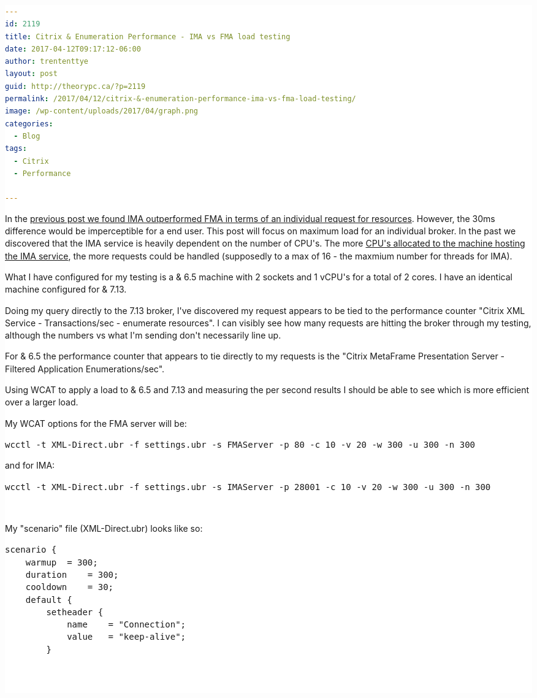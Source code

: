 ```yaml
---
id: 2119
title: Citrix & Enumeration Performance - IMA vs FMA load testing
date: 2017-04-12T09:17:12-06:00
author: trententtye
layout: post
guid: http://theorypc.ca/?p=2119
permalink: /2017/04/12/citrix-&-enumeration-performance-ima-vs-fma-load-testing/
image: /wp-content/uploads/2017/04/graph.png
categories:
  - Blog
tags:
  - Citrix
  - Performance

---
```

In the [previous post we found IMA outperformed FMA in terms of an individual request for resources](https://theorypc.ca/2017/04/11/citrix-&-enumeration-performance-ima-vs-fma/).  However, the 30ms difference would be imperceptible for a end user.  This post will focus on maximum load for an individual broker.  In the past we discovered that the IMA service is heavily dependent on the number of CPU's.  The more [CPU's allocated to the machine hosting the IMA service](https://theorypc.ca/2014/11/27/load-testing-citrix-xml-broker/), the more requests could be handled (supposedly to a max of 16 - the maxmium number for threads for IMA).

What I have configured for my testing is a & 6.5 machine with 2 sockets and 1 vCPU's for a total of 2 cores.  I have an identical machine configured for & 7.13.

Doing my query directly to the 7.13 broker, I've discovered my request appears to be tied to the performance counter "Citrix XML Service - Transactions/sec - enumerate resources".  I can visibly see how many requests are hitting the broker through my testing, although the numbers vs what I'm sending don't necessarily line up.

For & 6.5 the performance counter that appears to tie directly to my requests is the "Citrix MetaFrame Presentation Server - Filtered Application Enumerations/sec".

Using WCAT to apply a load to & 6.5 and 7.13 and measuring the per second results I should be able to see which is more efficient over a larger load.

My WCAT options for the FMA server will be:

<pre class="lang:default decode:true">wcctl -t XML-Direct.ubr -f settings.ubr -s FMAServer -p 80 -c 10 -v 20 -w 300 -u 300 -n 300</pre>

and for IMA:

<pre class="lang:default decode:true">wcctl -t XML-Direct.ubr -f settings.ubr -s IMAServer -p 28001 -c 10 -v 20 -w 300 -u 300 -n 300</pre>

&nbsp;

My "scenario" file (XML-Direct.ubr) looks like so:

<pre class="lang:default decode:true">scenario {
	warmup	= 300;
	duration	= 300;
	cooldown	= 30;
	default {
		setheader {
			name	= "Connection";
			value	= "keep-alive";
		}
